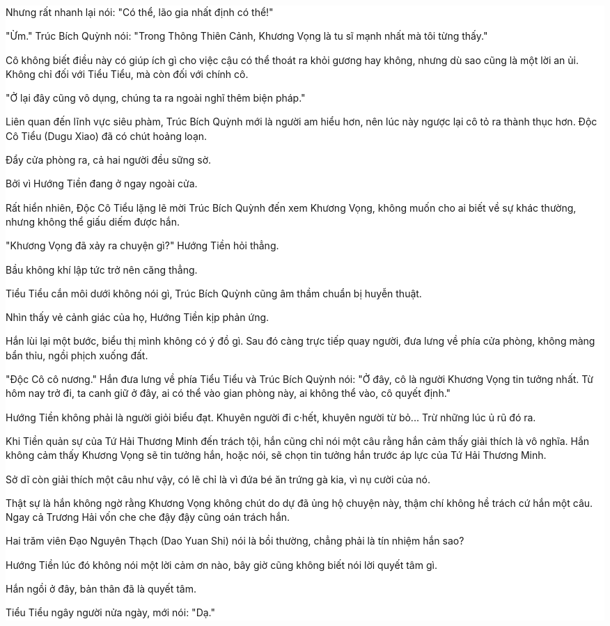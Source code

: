 Nhưng rất nhanh lại nói: "Có thể, lão gia nhất định có thể!"

"Ừm." Trúc Bích Quỳnh nói: "Trong Thông Thiên Cảnh, Khương Vọng là tu sĩ mạnh nhất mà tôi từng thấy."

Cô không biết điều này có giúp ích gì cho việc cậu có thể thoát ra khỏi gương hay không, nhưng dù sao cũng là một lời an ủi. Không chỉ đối với Tiểu Tiểu, mà còn đối với chính cô.

"Ở lại đây cũng vô dụng, chúng ta ra ngoài nghĩ thêm biện pháp."

Liên quan đến lĩnh vực siêu phàm, Trúc Bích Quỳnh mới là người am hiểu hơn, nên lúc này ngược lại cô tỏ ra thành thục hơn. Độc Cô Tiểu (Dugu Xiao) đã có chút hoảng loạn.

Đẩy cửa phòng ra, cả hai người đều sững sờ.

Bởi vì Hướng Tiền đang ở ngay ngoài cửa.

Rất hiển nhiên, Độc Cô Tiểu lặng lẽ mời Trúc Bích Quỳnh đến xem Khương Vọng, không muốn cho ai biết về sự khác thường, nhưng không thể giấu diếm được hắn.

"Khương Vọng đã xảy ra chuyện gì?" Hướng Tiền hỏi thẳng.

Bầu không khí lập tức trở nên căng thẳng.

Tiểu Tiểu cắn môi dưới không nói gì, Trúc Bích Quỳnh cũng âm thầm chuẩn bị huyễn thuật.

Nhìn thấy vẻ cảnh giác của họ, Hướng Tiền kịp phản ứng.

Hắn lùi lại một bước, biểu thị mình không có ý đồ gì. Sau đó càng trực tiếp quay người, đưa lưng về phía cửa phòng, không màng bẩn thỉu, ngồi phịch xuống đất.

"Độc Cô cô nương." Hắn đưa lưng về phía Tiểu Tiểu và Trúc Bích Quỳnh nói: "Ở đây, cô là người Khương Vọng tin tưởng nhất. Từ hôm nay trở đi, ta canh giữ ở đây, ai có thể vào gian phòng này, ai không thể vào, cô quyết định."

Hướng Tiền không phải là người giỏi biểu đạt. Khuyên người đi c·hết, khuyên người từ bỏ... Trừ những lúc ủ rũ đó ra.

Khi Tiền quản sự của Tứ Hải Thương Minh đến trách tội, hắn cũng chỉ nói một câu rằng hắn cảm thấy giải thích là vô nghĩa. Hắn không cảm thấy Khương Vọng sẽ tin tưởng hắn, hoặc nói, sẽ chọn tin tưởng hắn trước áp lực của Tứ Hải Thương Minh.

Sở dĩ còn giải thích một câu như vậy, có lẽ chỉ là vì đứa bé ăn trứng gà kia, vì nụ cười của nó.

Thật sự là hắn không ngờ rằng Khương Vọng không chút do dự đã ủng hộ chuyện này, thậm chí không hề trách cứ hắn một câu. Ngay cả Trương Hải vốn che che đậy đậy cũng oán trách hắn.

Hai trăm viên Đạo Nguyên Thạch (Dao Yuan Shi) nói là bồi thường, chẳng phải là tín nhiệm hắn sao?

Hướng Tiền lúc đó không nói một lời cảm ơn nào, bây giờ cũng không biết nói lời quyết tâm gì.

Hắn ngồi ở đây, bản thân đã là quyết tâm.

Tiểu Tiểu ngây người nửa ngày, mới nói: "Dạ."